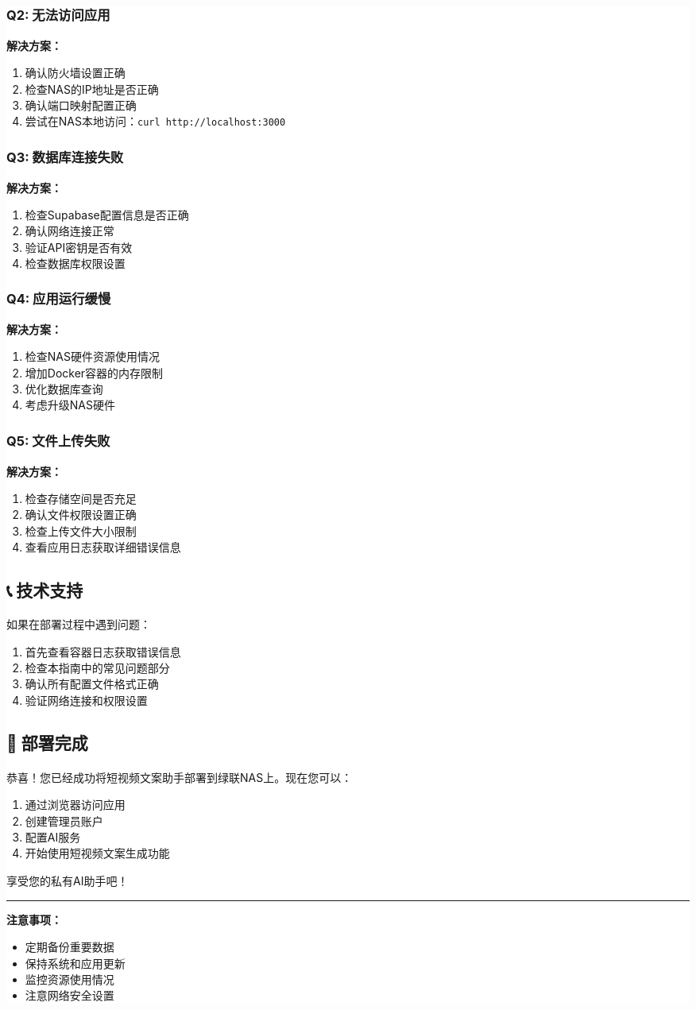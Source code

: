 ### Q2: 无法访问应用
**解决方案：**
1. 确认防火墙设置正确
2. 检查NAS的IP地址是否正确
3. 确认端口映射配置正确
4. 尝试在NAS本地访问：`curl http://localhost:3000`

### Q3: 数据库连接失败
**解决方案：**
1. 检查Supabase配置信息是否正确
2. 确认网络连接正常
3. 验证API密钥是否有效
4. 检查数据库权限设置

### Q4: 应用运行缓慢
**解决方案：**
1. 检查NAS硬件资源使用情况
2. 增加Docker容器的内存限制
3. 优化数据库查询
4. 考虑升级NAS硬件

### Q5: 文件上传失败
**解决方案：**
1. 检查存储空间是否充足
2. 确认文件权限设置正确
3. 检查上传文件大小限制
4. 查看应用日志获取详细错误信息

## 📞 技术支持

如果在部署过程中遇到问题：
1. 首先查看容器日志获取错误信息
2. 检查本指南中的常见问题部分
3. 确认所有配置文件格式正确
4. 验证网络连接和权限设置

## 🎉 部署完成

恭喜！您已经成功将短视频文案助手部署到绿联NAS上。现在您可以：

1. 通过浏览器访问应用
2. 创建管理员账户
3. 配置AI服务
4. 开始使用短视频文案生成功能

享受您的私有AI助手吧！

---

**注意事项：**
- 定期备份重要数据
- 保持系统和应用更新
- 监控资源使用情况
- 注意网络安全设置